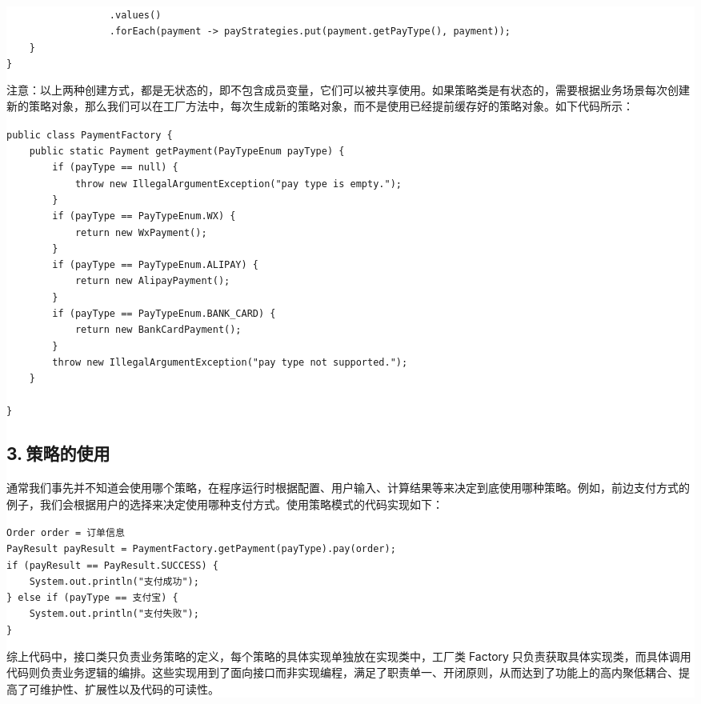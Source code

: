 ```text
                  .values()
                  .forEach(payment -> payStrategies.put(payment.getPayType(), payment));
    }
}
```

注意：以上两种创建方式，都是无状态的，即不包含成员变量，它们可以被共享使用。如果策略类是有状态的，需要根据业务场景每次创建新的策略对象，那么我们可以在工厂方法中，每次生成新的策略对象，而不是使用已经提前缓存好的策略对象。如下代码所示：

```text
public class PaymentFactory {
    public static Payment getPayment(PayTypeEnum payType) {
        if (payType == null) {
            throw new IllegalArgumentException("pay type is empty.");
        }
        if (payType == PayTypeEnum.WX) {
            return new WxPayment();
        }
        if (payType == PayTypeEnum.ALIPAY) {
            return new AlipayPayment();
        }
        if (payType == PayTypeEnum.BANK_CARD) {
            return new BankCardPayment();
        }
        throw new IllegalArgumentException("pay type not supported.");
    }

}
```

## 3. 策略的使用

通常我们事先并不知道会使用哪个策略，在程序运行时根据配置、用户输入、计算结果等来决定到底使用哪种策略。例如，前边支付方式的例子，我们会根据用户的选择来决定使用哪种支付方式。使用策略模式的代码实现如下：

```text
Order order = 订单信息
PayResult payResult = PaymentFactory.getPayment(payType).pay(order);
if (payResult == PayResult.SUCCESS) {
    System.out.println("支付成功");
} else if (payType == 支付宝) {
    System.out.println("支付失败");
}
```

综上代码中，接口类只负责业务策略的定义，每个策略的具体实现单独放在实现类中，工厂类 Factory 只负责获取具体实现类，而具体调用代码则负责业务逻辑的编排。这些实现用到了面向接口而非实现编程，满足了职责单一、开闭原则，从而达到了功能上的高内聚低耦合、提高了可维护性、扩展性以及代码的可读性。

